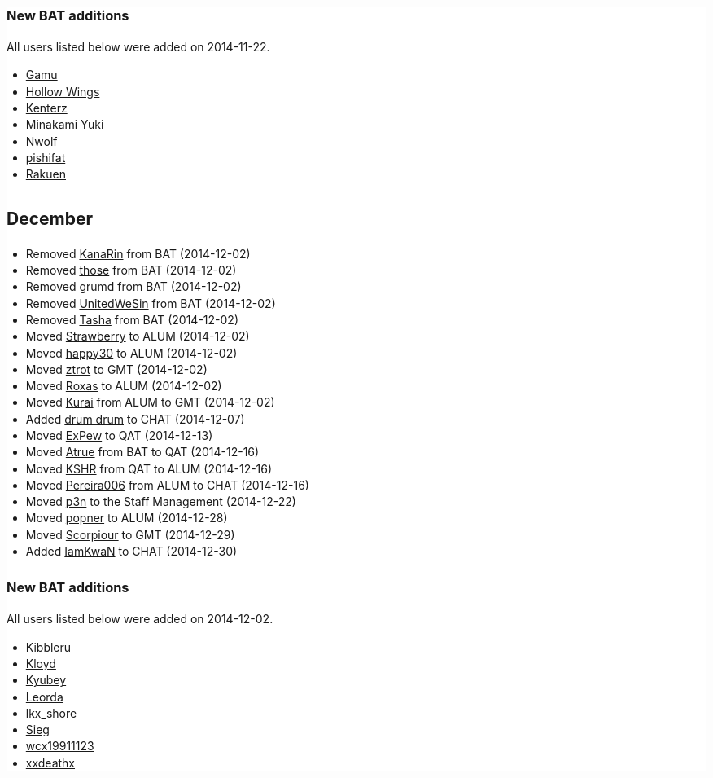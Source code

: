 ### New BAT additions

All users listed below were added on 2014-11-22.

- [Gamu](https://osu.ppy.sh/users/611174)
- [Hollow Wings](https://osu.ppy.sh/users/416662)
- [Kenterz](https://osu.ppy.sh/users/1587976)
- [Minakami Yuki](https://osu.ppy.sh/users/2433507)
- [Nwolf](https://osu.ppy.sh/users/1910766)
- [pishifat](https://osu.ppy.sh/users/3178418)
- [Rakuen](https://osu.ppy.sh/users/2426126)

## December

- Removed [KanaRin](https://osu.ppy.sh/users/310747) from BAT (2014-12-02)
- Removed [those](https://osu.ppy.sh/users/557166) from BAT (2014-12-02)
- Removed [grumd](https://osu.ppy.sh/users/530913) from BAT (2014-12-02)
- Removed [UnitedWeSin](https://osu.ppy.sh/users/1778050) from BAT (2014-12-02)
- Removed [Tasha](https://osu.ppy.sh/users/1031958) from BAT (2014-12-02)
- Moved [Strawberry](https://osu.ppy.sh/users/519978) to ALUM (2014-12-02)
- Moved [happy30](https://osu.ppy.sh/users/27767) to ALUM (2014-12-02)
- Moved [ztrot](https://osu.ppy.sh/users/6347) to GMT (2014-12-02)
- Moved [Roxas](https://osu.ppy.sh/users/1041833) to ALUM (2014-12-02)
- Moved [Kurai](https://osu.ppy.sh/users/77089) from ALUM to GMT (2014-12-02)
- Added [drum drum](https://osu.ppy.sh/users/4435526) to CHAT (2014-12-07)
- Moved [ExPew](https://osu.ppy.sh/users/665612) to QAT (2014-12-13)
- Moved [Atrue](https://osu.ppy.sh/users/1758523) from BAT to QAT (2014-12-16)
- Moved [KSHR](https://osu.ppy.sh/users/409957) from QAT to ALUM (2014-12-16)
- Moved [Pereira006](https://osu.ppy.sh/users/537344) from ALUM to CHAT (2014-12-16)
- Moved [p3n](https://osu.ppy.sh/users/123703) to the Staff Management (2014-12-22)
- Moved [popner](https://osu.ppy.sh/users/759860) to ALUM (2014-12-28)
- Moved [Scorpiour](https://osu.ppy.sh/users/867259) to GMT (2014-12-29)
- Added [IamKwaN](https://osu.ppy.sh/users/1856463) to CHAT (2014-12-30)

### New BAT additions

All users listed below were added on 2014-12-02.

- [Kibbleru](https://osu.ppy.sh/users/3193504)
- [Kloyd](https://osu.ppy.sh/users/1574070)
- [Kyubey](https://osu.ppy.sh/users/2195646)
- [Leorda](https://osu.ppy.sh/users/119134)
- [lkx_shore](https://osu.ppy.sh/users/247937)
- [Sieg](https://osu.ppy.sh/users/1404615)
- [wcx19911123](https://osu.ppy.sh/users/376831)
- [xxdeathx](https://osu.ppy.sh/users/3034880)
